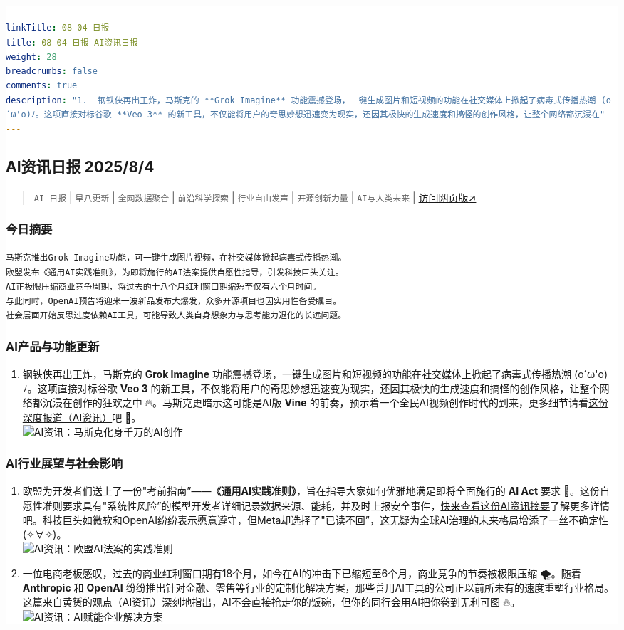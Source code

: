 ```yaml
---
linkTitle: 08-04-日报
title: 08-04-日报-AI资讯日报
weight: 28
breadcrumbs: false
comments: true
description: "1.  钢铁侠再出王炸，马斯克的 **Grok Imagine** 功能震撼登场，一键生成图片和短视频的功能在社交媒体上掀起了病毒式传播热潮 (o´ω'o)ﾉ。这项直接对标谷歌 **Veo 3** 的新工具，不仅能将用户的奇思妙想迅速变为现实，还因其极快的生成速度和搞怪的创作风格，让整个网络都沉浸在"
---
```


## AI资讯日报 2025/8/4

>  `AI 日报` | `早八更新` | `全网数据聚合` | `前沿科学探索` | `行业自由发声` | `开源创新力量` | `AI与人类未来` | [访问网页版↗️](https://ai.hubtoday.app/)



### **今日摘要**

```
马斯克推出Grok Imagine功能，可一键生成图片视频，在社交媒体掀起病毒式传播热潮。
欧盟发布《通用AI实践准则》，为即将施行的AI法案提供自愿性指导，引发科技巨头关注。
AI正极限压缩商业竞争周期，将过去的十八个月红利窗口期缩短至仅有六个月时间。
与此同时，OpenAI预告将迎来一波新品发布大爆发，众多开源项目也因实用性备受瞩目。
社会层面开始反思过度依赖AI工具，可能导致人类自身想象力与思考能力退化的长远问题。
```



### AI产品与功能更新

1.  钢铁侠再出王炸，马斯克的 **Grok Imagine** 功能震撼登场，一键生成图片和短视频的功能在社交媒体上掀起了病毒式传播热潮 (o´ω'o)ﾉ。这项直接对标谷歌 **Veo 3** 的新工具，不仅能将用户的奇思妙想迅速变为现实，还因其极快的生成速度和搞怪的创作风格，让整个网络都沉浸在创作的狂欢之中 🔥。马斯克更暗示这可能是AI版 **Vine** 的前奏，预示着一个全民AI视频创作时代的到来，更多细节请看[这份深度报道（AI资讯）](https://mp.weixin.qq.com/s?__biz=MzI3MTA0MTk1MA==&mid=2652616413&idx=2&sn=230bb0d989de6cbd2e47e2cf18e69d17)吧 🚀。<br/>![AI资讯：马斯克化身千万的AI创作](https://hub.gitmirror.com/raw.githubusercontent.com/justlovemaki/imagehub/refs/heads/main/images/2025/08/news_01k1r792yres890nsyb1vnxrfx.avif)

### AI行业展望与社会影响

1.  欧盟为开发者们送上了一份"考前指南”——**《通用AI实践准则》**，旨在指导大家如何优雅地满足即将全面施行的 **AI Act** 要求 🤔。这份自愿性准则要求具有"系统性风险”的模型开发者详细记录数据来源、能耗，并及时上报安全事件，[快来查看这份AI资讯摘要](https://hubs.la/Q03zNrbN0)了解更多详情吧。科技巨头如微软和OpenAI纷纷表示愿意遵守，但Meta却选择了"已读不回”，这无疑为全球AI治理的未来格局增添了一丝不确定性 (✧∀✧)。<br/>![AI资讯：欧盟AI法案的实践准则](https://hub.gitmirror.com/raw.githubusercontent.com/justlovemaki/imagehub/refs/heads/main/images/2025/08/news_01k1r795zyef2r7gka215na164.avif)

2.  一位电商老板感叹，过去的商业红利窗口期有18个月，如今在AI的冲击下已缩短至6个月，商业竞争的节奏被极限压缩 🌪️。随着 **Anthropic** 和 **OpenAI** 纷纷推出针对金融、零售等行业的定制化解决方案，那些善用AI工具的公司正以前所未有的速度重塑行业格局。这篇[来自黄赟的观点（AI资讯）](https://x.com/huangyun_122/status/1951686109995712646)深刻地指出，AI不会直接抢走你的饭碗，但你的同行会用AI把你卷到无利可图 🔥。<br/>![AI资讯：AI赋能企业解决方案](https://hub.gitmirror.com/raw.githubusercontent.com/justlovemaki/imagehub/refs/heads/main/images/2025/08/news_01k1r798sbefa8qdfrjv7tz7ec.avif)
